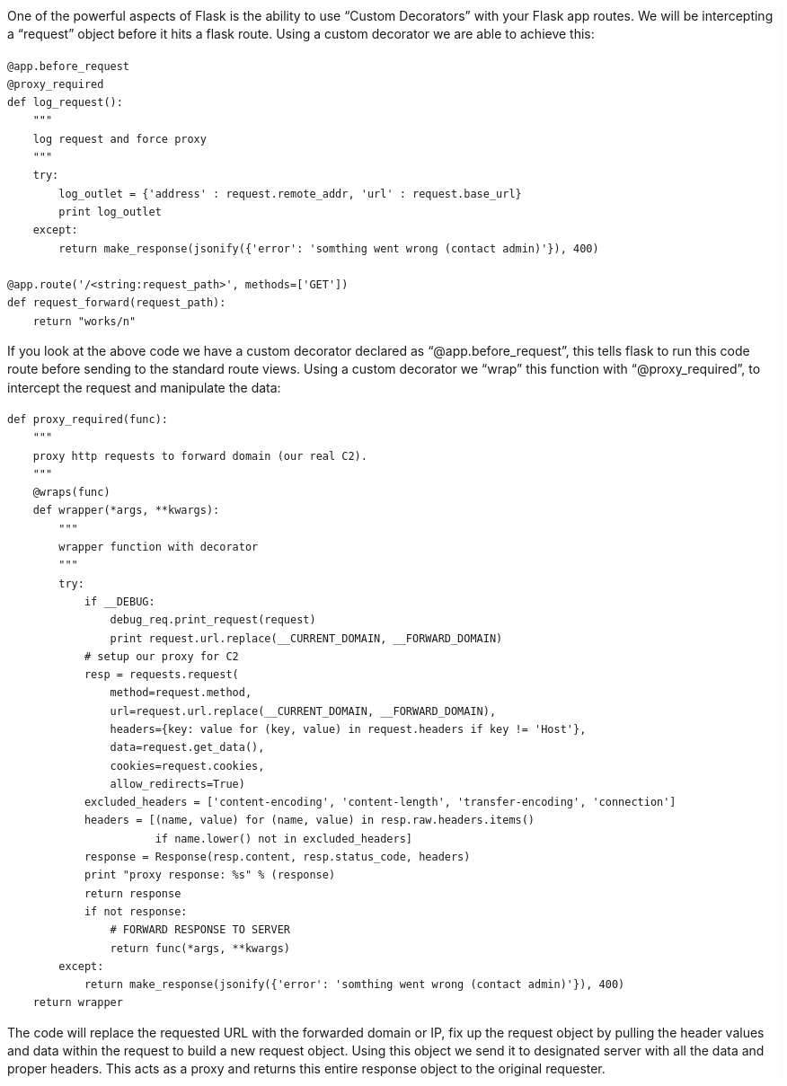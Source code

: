 One of the powerful aspects of Flask is the ability to use “Custom Decorators” with your Flask app routes. We will be intercepting a “request” object before it hits a flask route. Using a custom decorator we are able to achieve this:

```
@app.before_request
@proxy_required
def log_request():
    """
    log request and force proxy
    """
    try:
        log_outlet = {'address' : request.remote_addr, 'url' : request.base_url}
        print log_outlet
    except:
        return make_response(jsonify({'error': 'somthing went wrong (contact admin)'}), 400)

@app.route('/<string:request_path>', methods=['GET'])
def request_forward(request_path):
    return "works/n"
```

If you look at the above code we have a custom decorator declared as “@app.before_request”, this tells flask to run this code route before sending to the standard route views. Using a custom decorator we “wrap” this function with “@proxy_required”, to intercept the request and manipulate the data:

```
def proxy_required(func):
    """
    proxy http requests to forward domain (our real C2).
    """
    @wraps(func)
    def wrapper(*args, **kwargs):
        """
        wrapper function with decorator
        """
        try:
            if __DEBUG:
                debug_req.print_request(request)
                print request.url.replace(__CURRENT_DOMAIN, __FORWARD_DOMAIN)
            # setup our proxy for C2
            resp = requests.request(
                method=request.method,
                url=request.url.replace(__CURRENT_DOMAIN, __FORWARD_DOMAIN),
                headers={key: value for (key, value) in request.headers if key != 'Host'},
                data=request.get_data(),
                cookies=request.cookies,
                allow_redirects=True)
            excluded_headers = ['content-encoding', 'content-length', 'transfer-encoding', 'connection']
            headers = [(name, value) for (name, value) in resp.raw.headers.items()
                       if name.lower() not in excluded_headers]
            response = Response(resp.content, resp.status_code, headers)
            print "proxy response: %s" % (response)
            return response
            if not response:
                # FORWARD RESPONSE TO SERVER
                return func(*args, **kwargs)
        except:
            return make_response(jsonify({'error': 'somthing went wrong (contact admin)'}), 400)
    return wrapper
```
The code will replace the requested URL with the forwarded domain or IP, fix up the request object by pulling the header values and data within the request to build a new request object. Using this object we send it to designated server with all the data and proper headers. This acts as a proxy and returns this entire response object to the original requester. 
